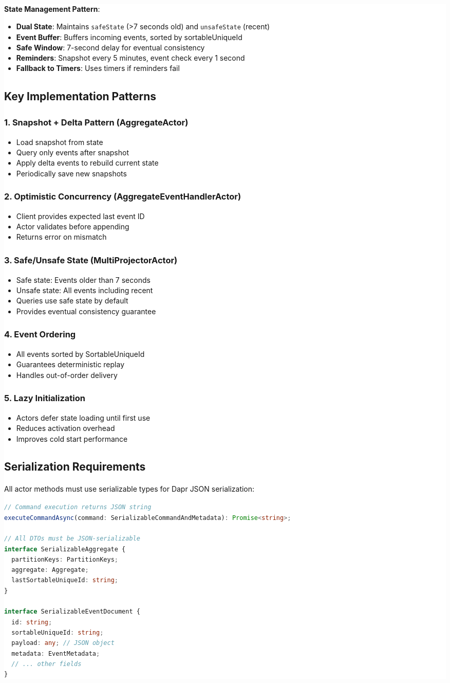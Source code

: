 **State Management Pattern**:
- **Dual State**: Maintains `safeState` (>7 seconds old) and `unsafeState` (recent)
- **Event Buffer**: Buffers incoming events, sorted by sortableUniqueId
- **Safe Window**: 7-second delay for eventual consistency
- **Reminders**: Snapshot every 5 minutes, event check every 1 second
- **Fallback to Timers**: Uses timers if reminders fail

## Key Implementation Patterns

### 1. Snapshot + Delta Pattern (AggregateActor)
- Load snapshot from state
- Query only events after snapshot
- Apply delta events to rebuild current state
- Periodically save new snapshots

### 2. Optimistic Concurrency (AggregateEventHandlerActor)
- Client provides expected last event ID
- Actor validates before appending
- Returns error on mismatch

### 3. Safe/Unsafe State (MultiProjectorActor)
- Safe state: Events older than 7 seconds
- Unsafe state: All events including recent
- Queries use safe state by default
- Provides eventual consistency guarantee

### 4. Event Ordering
- All events sorted by SortableUniqueId
- Guarantees deterministic replay
- Handles out-of-order delivery

### 5. Lazy Initialization
- Actors defer state loading until first use
- Reduces activation overhead
- Improves cold start performance

## Serialization Requirements

All actor methods must use serializable types for Dapr JSON serialization:

```typescript
// Command execution returns JSON string
executeCommandAsync(command: SerializableCommandAndMetadata): Promise<string>;

// All DTOs must be JSON-serializable
interface SerializableAggregate {
  partitionKeys: PartitionKeys;
  aggregate: Aggregate;
  lastSortableUniqueId: string;
}

interface SerializableEventDocument {
  id: string;
  sortableUniqueId: string;
  payload: any; // JSON object
  metadata: EventMetadata;
  // ... other fields
}
```
